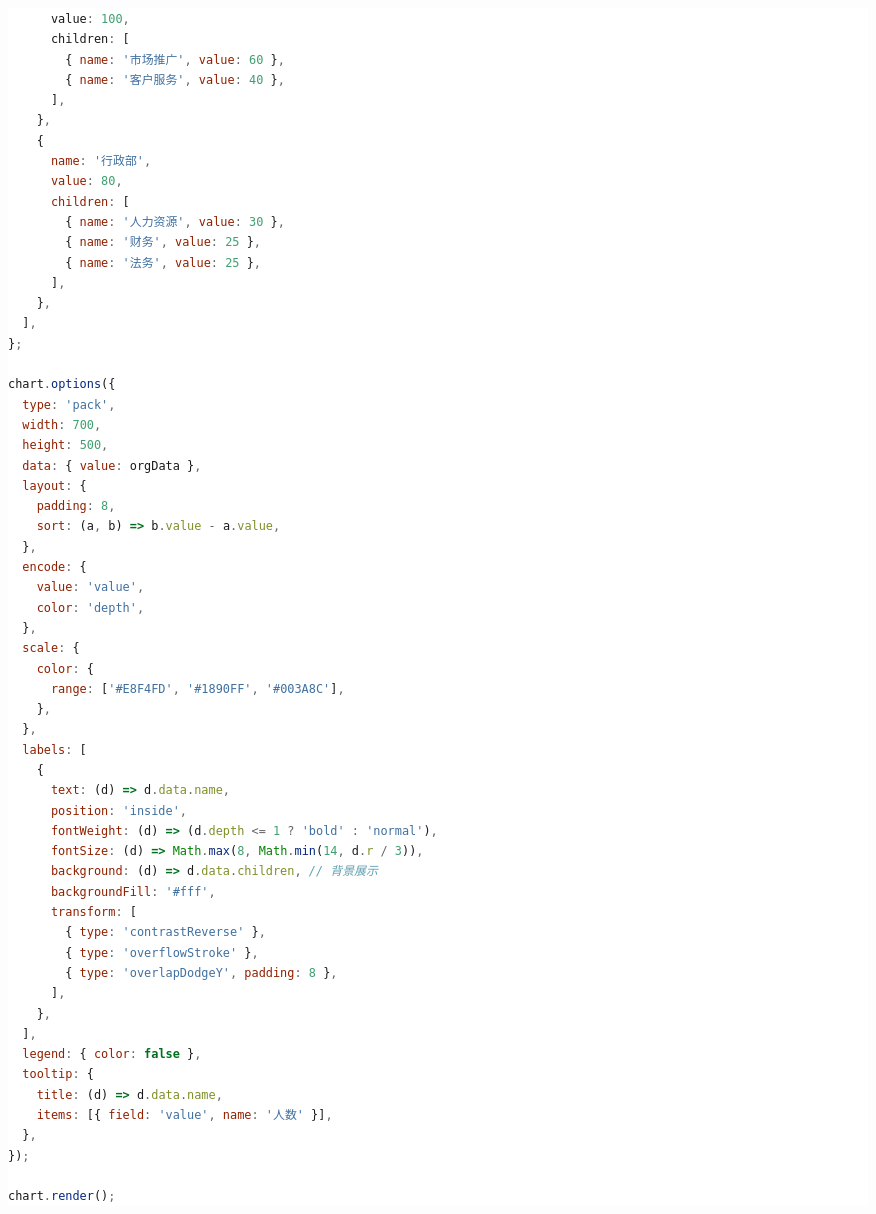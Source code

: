 ```js | ob { inject: true  }
      value: 100,
      children: [
        { name: '市场推广', value: 60 },
        { name: '客户服务', value: 40 },
      ],
    },
    {
      name: '行政部',
      value: 80,
      children: [
        { name: '人力资源', value: 30 },
        { name: '财务', value: 25 },
        { name: '法务', value: 25 },
      ],
    },
  ],
};

chart.options({
  type: 'pack',
  width: 700,
  height: 500,
  data: { value: orgData },
  layout: {
    padding: 8,
    sort: (a, b) => b.value - a.value,
  },
  encode: {
    value: 'value',
    color: 'depth',
  },
  scale: {
    color: {
      range: ['#E8F4FD', '#1890FF', '#003A8C'],
    },
  },
  labels: [
    {
      text: (d) => d.data.name,
      position: 'inside',
      fontWeight: (d) => (d.depth <= 1 ? 'bold' : 'normal'),
      fontSize: (d) => Math.max(8, Math.min(14, d.r / 3)),
      background: (d) => d.data.children, // 背景展示
      backgroundFill: '#fff',
      transform: [
        { type: 'contrastReverse' },
        { type: 'overflowStroke' },
        { type: 'overlapDodgeY', padding: 8 },
      ],
    },
  ],
  legend: { color: false },
  tooltip: {
    title: (d) => d.data.name,
    items: [{ field: 'value', name: '人数' }],
  },
});

chart.render();
```
